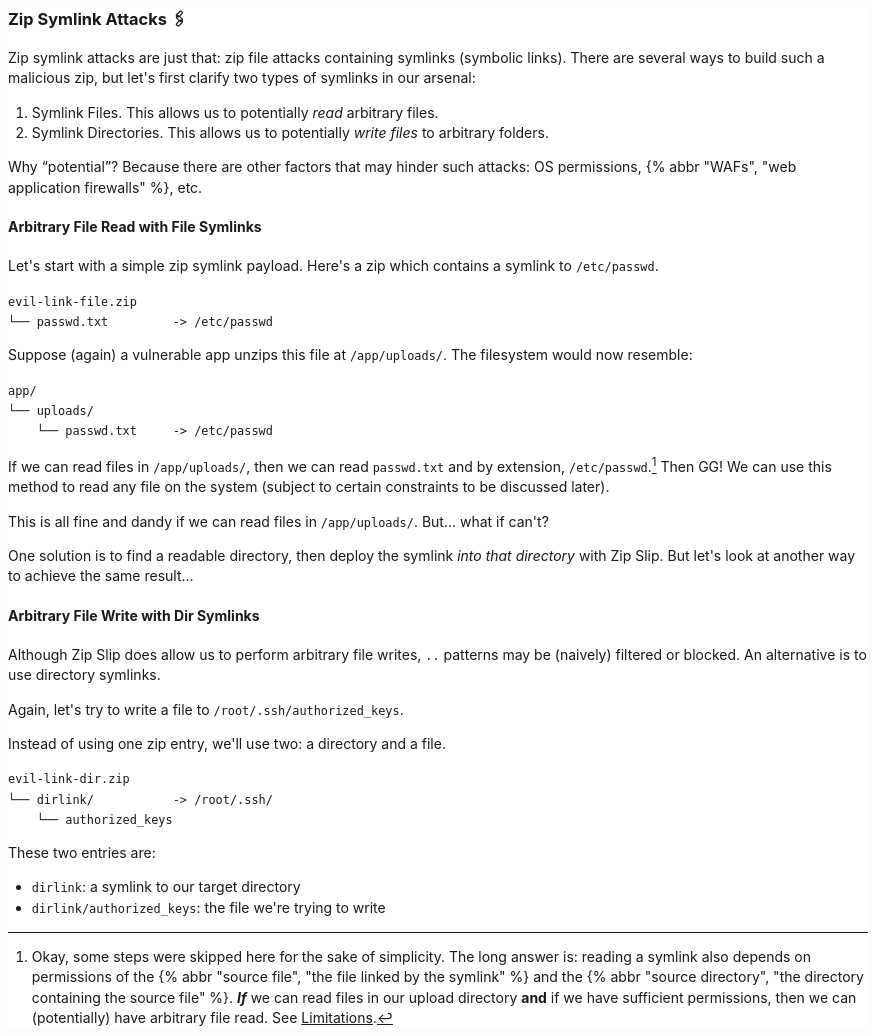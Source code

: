 ### Zip Symlink Attacks 🖇

Zip symlink attacks are just that: zip file attacks containing symlinks (symbolic links). There are several ways to build such a malicious zip, but let's first clarify two types of symlinks in our arsenal:

1. Symlink Files. This allows us to potentially *read* arbitrary files.
2. Symlink Directories. This allows us to potentially *write files* to arbitrary folders.

Why “potential”? Because there are other factors that may hinder such attacks: OS permissions, {% abbr "WAFs", "web application firewalls" %}, etc.

#### Arbitrary File Read with File Symlinks

Let's start with a simple zip symlink payload. Here's a zip which contains a symlink to `/etc/passwd`.

```text
evil-link-file.zip
└── passwd.txt         -> /etc/passwd
```

Suppose (again) a vulnerable app unzips this file at `/app/uploads/`. The filesystem would now resemble:

```text
app/
└── uploads/
	└── passwd.txt     -> /etc/passwd
```

If we can read files in `/app/uploads/`, then we can read `passwd.txt` and by extension, `/etc/passwd`.[^really-by-extension] Then GG! We can use this method to read any file on the system (subject to certain constraints to be discussed later).

[^really-by-extension]: Okay, some steps were skipped here for the sake of simplicity. The long answer is: reading a symlink also depends on permissions of the {% abbr "source file", "the file linked by the symlink" %} and the {% abbr "source directory", "the directory containing the source file" %}. ***If*** we can read files in our upload directory **and** if we have sufficient permissions, then we can (potentially) have arbitrary file read. See [Limitations](#limitations-of-zip-symlink-attacks).

This is all fine and dandy if we can read files in `/app/uploads/`. But... what if can't?

One solution is to find a readable directory, then deploy the symlink *into that directory* with Zip Slip. But let's look at another way to achieve the same result...

#### Arbitrary File Write with Dir Symlinks

Although Zip Slip does allow us to perform arbitrary file writes, `..` patterns may be (naively) filtered or blocked. An alternative is to use directory symlinks.

Again, let's try to write a file to `/root/.ssh/authorized_keys`.

Instead of using one zip entry, we'll use two: a directory and a file.

```text
evil-link-dir.zip
└── dirlink/           -> /root/.ssh/
    └── authorized_keys
```

These two entries are:

- `dirlink`: a symlink to our target directory
- `dirlink/authorized_keys`: the file we're trying to write


[^ref-linuxlinkperm]: Reference: [SO: Minimum Permissions Required to Create a Link to a File](https://stackoverflow.com/questions/40667014/linux-what-are-the-minimum-permissions-required-to-create-a-link-to-a-file)
[^deflate]: This is the same compression algorithm used in gzip (commonly used for transferring files across the web) and PNGs.
[^fifield]: Fifield's article on "a better zip bomb": *https://www.bamsoftware.com/hacks/zipbomb/*. (It may be blocked on some browsers.)
[^zip-spec]: Reference: [PKWare Mirror](https://pkware.cachefly.net/webdocs/casestudies/APPNOTE.TXT)